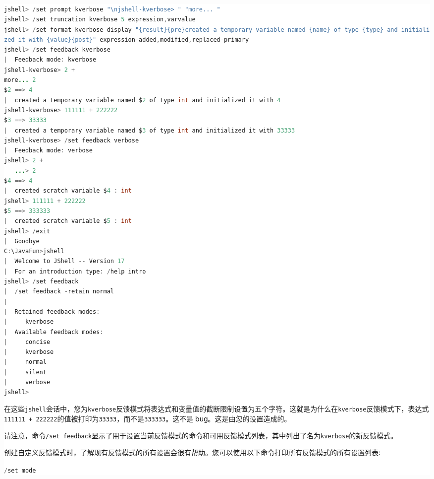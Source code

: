 ```java
jshell> /set prompt kverbose "\njshell-kverbose> " "more... "
jshell> /set truncation kverbose 5 expression,varvalue
jshell> /set format kverbose display "{result}{pre}created a temporary variable named {name} of type {type} and initialized it with {value}{post}" expression-added,modified,replaced-primary
jshell> /set feedback kverbose
|  Feedback mode: kverbose
jshell-kverbose> 2 +
more... 2
$2 ==> 4
|  created a temporary variable named $2 of type int and initialized it with 4
jshell-kverbose> 111111 + 222222
$3 ==> 33333
|  created a temporary variable named $3 of type int and initialized it with 33333
jshell-kverbose> /set feedback verbose
|  Feedback mode: verbose
jshell> 2 +
   ...> 2
$4 ==> 4
|  created scratch variable $4 : int
jshell> 111111 + 222222
$5 ==> 333333
|  created scratch variable $5 : int
jshell> /exit
|  Goodbye
C:\JavaFun>jshell
|  Welcome to JShell -- Version 17
|  For an introduction type: /help intro
jshell> /set feedback
|  /set feedback -retain normal
|
|  Retained feedback modes:
|     kverbose
|  Available feedback modes:
|     concise
|     kverbose
|     normal
|     silent
|     verbose
jshell>

```

在这些`jshell`会话中，您为`kverbose`反馈模式将表达式和变量值的截断限制设置为五个字符。这就是为什么在`kverbose`反馈模式下，表达式`111111 + 222222`的值被打印为`33333`，而不是`333333`。这不是 bug。这是由您的设置造成的。

请注意，命令`/set feedback`显示了用于设置当前反馈模式的命令和可用反馈模式列表，其中列出了名为`kverbose`的新反馈模式。

创建自定义反馈模式时，了解现有反馈模式的所有设置会很有帮助。您可以使用以下命令打印所有反馈模式的所有设置列表:

```java
/set mode

```
